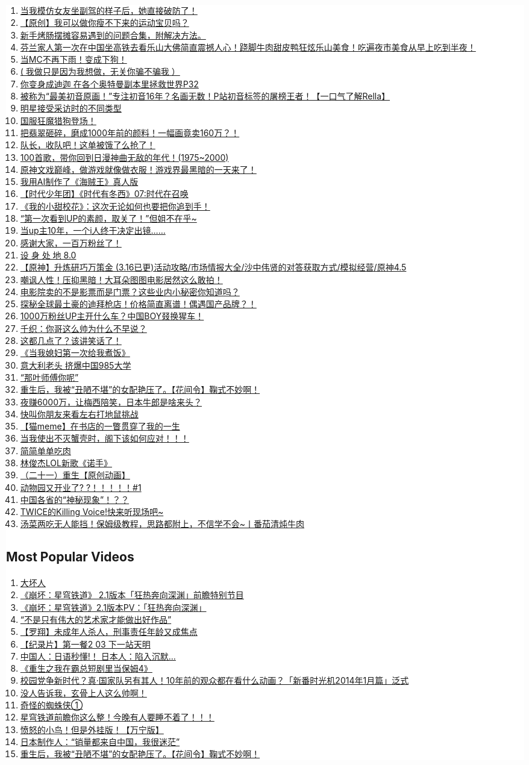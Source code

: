 1. [当我模仿女友坐副驾的样子后，她直接破防了！](https://www.bilibili.com/video/BV1QD421E7va)
1. [【原创】我可以做你瘦不下来的运动宝贝吗？](https://www.bilibili.com/video/BV1UW421F7eT)
1. [新手烤肠摆摊容易遇到的问题合集，附解决方法。](https://www.bilibili.com/video/BV1wz421X7fM)
1. [芬兰家人第一次在中国坐高铁去看乐山大佛简直震撼人心！跷脚牛肉甜皮鸭狂炫乐山美食！吃遍夜市美食从早上吃到半夜！](https://www.bilibili.com/video/BV1f2421N7gX)
1. [当MC不再下雨！变成下狗！](https://www.bilibili.com/video/BV1LK421t7rG)
1. [( 我做只是因为我想做，无关你骗不骗我 ）](https://www.bilibili.com/video/BV1xu4m1M723)
1. [你变身成迪迦 在各个奥特曼副本里拯救世界P32](https://www.bilibili.com/video/BV19C41187uG)
1. [被称为“最美初音原画！”专注初音16年？名画无数！P站初音标签的屠榜王者！【一口气了解Rella】](https://www.bilibili.com/video/BV13w4m1d7oA)
1. [明星接受采访时的不同类型](https://www.bilibili.com/video/BV1Rz421f7RT)
1. [国服狂魔猎狗登场！](https://www.bilibili.com/video/BV1iC411h7nz)
1. [把翡翠砸碎，磨成1000年前的颜料！一幅画竟卖160万？！](https://www.bilibili.com/video/BV146421c7k8)
1. [队长，收队吧！这单被饿了么抢了！](https://www.bilibili.com/video/BV1WZ421b7uT)
1. [100首歌，带你回到日漫神曲无敌的年代！(1975~2000)](https://www.bilibili.com/video/BV1pt421V7s5)
1. [原神文戏巅峰，做游戏就像做衣服！游戏界最黑暗的一天来了！](https://www.bilibili.com/video/BV1V2421N74B)
1. [我用AI制作了《海贼王》真人版](https://www.bilibili.com/video/BV1dJ4m1h7Jj)
1. [【时代少年团】《时代有冬西》07:时代在召唤](https://www.bilibili.com/video/BV1UC411b7n6)
1. [《我的小甜校花》：这次无论如何也要把你追到手！](https://www.bilibili.com/video/BV1DK421v7mN)
1. [“第一次看到UP的素颜，取关了！”但姐不在乎~](https://www.bilibili.com/video/BV1Gt421L7Gt)
1. [当up主10年，一个i人终于决定出镜……](https://www.bilibili.com/video/BV1yZ42187Fw)
1. [感谢大家，一百万粉丝了！](https://www.bilibili.com/video/BV1hZ42187L6)
1. [设 身 处 地 8.0](https://www.bilibili.com/video/BV1iC411h7ep)
1. [【原神】升炼研巧万策金 (3.16已更)活动攻略/市场情报大全/沙中伟贤的对答获取方式/模拟经营/原神4.5](https://www.bilibili.com/video/BV1St421V7XY)
1. [嘲讽人性！压抑黑暗！大耳朵图图电影居然这么敢拍！](https://www.bilibili.com/video/BV1ED421j7eZ)
1. [电影院卖的不是影票而是门票？这些业内小秘密你知道吗？](https://www.bilibili.com/video/BV1RF4m1V7ft)
1. [探秘全球最土豪的迪拜枪店！价格简直离谱！偶遇国产品牌？！](https://www.bilibili.com/video/BV1Rt4213787)
1. [1000万粉丝UP主开什么车？中国BOY叕换猩车！](https://www.bilibili.com/video/BV17J4m1a783)
1. [千织：你哥这么帅为什么不早说？](https://www.bilibili.com/video/BV1cW421w7Dz)
1. [这都几点了？该讲笑话了！](https://www.bilibili.com/video/BV1hZ421h7Se)
1. [《当我媳妇第一次给我煮饭》](https://www.bilibili.com/video/BV1dt421V75r)
1. [意大利老头 挤爆中国985大学](https://www.bilibili.com/video/BV13x4y1U7bZ)
1. [“那叶师傅你呢”](https://www.bilibili.com/video/BV1ND421E7Rb)
1. [重生后，我被“丑陋不堪”的女配艳压了。【花间令】鞠式不妙啊！](https://www.bilibili.com/video/BV1bw4m1R77A)
1. [夜赚6000万，让梅西陪笑，日本牛郎是啥来头？](https://www.bilibili.com/video/BV1QC411h7gg)
1. [快叫你朋友来看左右打地鼠挑战](https://www.bilibili.com/video/BV1oZ42187ra)
1. [【猫meme】在书店的一瞥贯穿了我的一生](https://www.bilibili.com/video/BV1Vw4m1d72z)
1. [当我使出不灭蟹壳时，阁下该如何应对！！！](https://www.bilibili.com/video/BV1BZ421b79p)
1. [简简单单吃肉](https://www.bilibili.com/video/BV1at42157Fq)
1. [林俊杰LOL新歌《诺手》](https://www.bilibili.com/video/BV1UC411a7KK)
1. [（二十一）重生【原创动画】](https://www.bilibili.com/video/BV1yF4m1c7d9)
1. [动物园又开业了? ?！！！！！#1](https://www.bilibili.com/video/BV1Fm411R7tb)
1. [中国各省的“神秘现象”！？？](https://www.bilibili.com/video/BV1Qu4m1M7qY)
1. [TWICE的Killing Voice!快来听现场吧~](https://www.bilibili.com/video/BV1ty421q7nB)
1. [汤菜两吃无人能挡！保姆级教程，思路都附上，不信学不会~丨番茄清炖牛肉](https://www.bilibili.com/video/BV192421A78c)

## Most Popular Videos
1. [大坏人](https://www.bilibili.com/video/BV1rK421v7ya)
1. [《崩坏：星穹铁道》 2.1版本「狂热奔向深渊」前瞻特别节目](https://www.bilibili.com/video/BV1eD421E7Vi)
1. [《崩坏：星穹铁道》2.1版本PV：「狂热奔向深渊」](https://www.bilibili.com/video/BV1Hr421n7h1)
1. [“不是只有伟大的艺术家才能做出好作品”](https://www.bilibili.com/video/BV1w1421Q7V1)
1. [【罗翔】未成年人杀人，刑事责任年龄又成焦点](https://www.bilibili.com/video/BV11D421j7me)
1. [【纪录片】第一餐2 03 下一站天明](https://www.bilibili.com/video/BV14Z421h76b)
1. [中国人：日语秒懂!！   日本人：陷入沉默...](https://www.bilibili.com/video/BV1Yi421R7fv)
1. [《重生之我在霸总短剧里当保姆4》](https://www.bilibili.com/video/BV1qx421C7xn)
1. [校园党争新时代？真·国家队另有其人！10年前的观众都在看什么动画？「新番时光机2014年1月篇」泛式](https://www.bilibili.com/video/BV1fx421C7zF)
1. [没人告诉我，玄骨上人这么帅啊！](https://www.bilibili.com/video/BV1YK421v7Pk)
1. [奇怪的蜘蛛侠①](https://www.bilibili.com/video/BV1iu4m1g7At)
1. [星穹铁道前瞻你这么整！今晚有人要睡不着了！！！](https://www.bilibili.com/video/BV1Dt421V7Zi)
1. [愤怒的小鸟！但是外挂版！【万宁版】](https://www.bilibili.com/video/BV1Cp421m7i1)
1. [日本制作人：“销量都来自中国，我很迷茫”](https://www.bilibili.com/video/BV1xZ421h7uD)
1. [重生后，我被“丑陋不堪”的女配艳压了。【花间令】鞠式不妙啊！](https://www.bilibili.com/video/BV1bw4m1R77A)